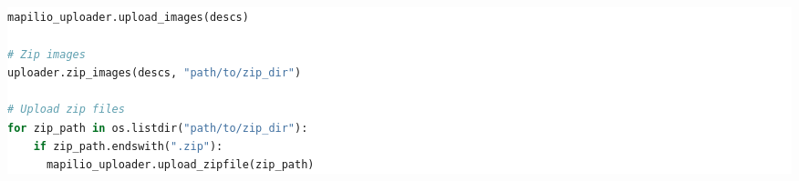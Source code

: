 ```python
mapilio_uploader.upload_images(descs)

# Zip images
uploader.zip_images(descs, "path/to/zip_dir")

# Upload zip files
for zip_path in os.listdir("path/to/zip_dir"):
    if zip_path.endswith(".zip"):
      mapilio_uploader.upload_zipfile(zip_path)

```